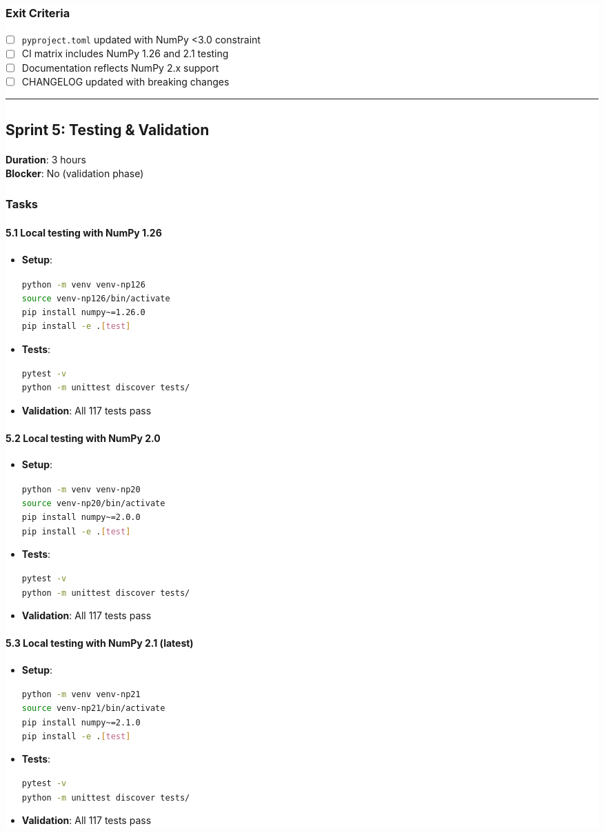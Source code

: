 ### Exit Criteria
- [ ] `pyproject.toml` updated with NumPy <3.0 constraint
- [ ] CI matrix includes NumPy 1.26 and 2.1 testing
- [ ] Documentation reflects NumPy 2.x support
- [ ] CHANGELOG updated with breaking changes

---

## Sprint 5: Testing & Validation

**Duration**: 3 hours  
**Blocker**: No (validation phase)

### Tasks

#### 5.1 Local testing with NumPy 1.26
- **Setup**:
  ```bash
  python -m venv venv-np126
  source venv-np126/bin/activate
  pip install numpy~=1.26.0
  pip install -e .[test]
  ```
- **Tests**:
  ```bash
  pytest -v
  python -m unittest discover tests/
  ```
- **Validation**: All 117 tests pass

#### 5.2 Local testing with NumPy 2.0
- **Setup**:
  ```bash
  python -m venv venv-np20
  source venv-np20/bin/activate
  pip install numpy~=2.0.0
  pip install -e .[test]
  ```
- **Tests**:
  ```bash
  pytest -v
  python -m unittest discover tests/
  ```
- **Validation**: All 117 tests pass

#### 5.3 Local testing with NumPy 2.1 (latest)
- **Setup**:
  ```bash
  python -m venv venv-np21
  source venv-np21/bin/activate
  pip install numpy~=2.1.0
  pip install -e .[test]
  ```
- **Tests**:
  ```bash
  pytest -v
  python -m unittest discover tests/
  ```
- **Validation**: All 117 tests pass

